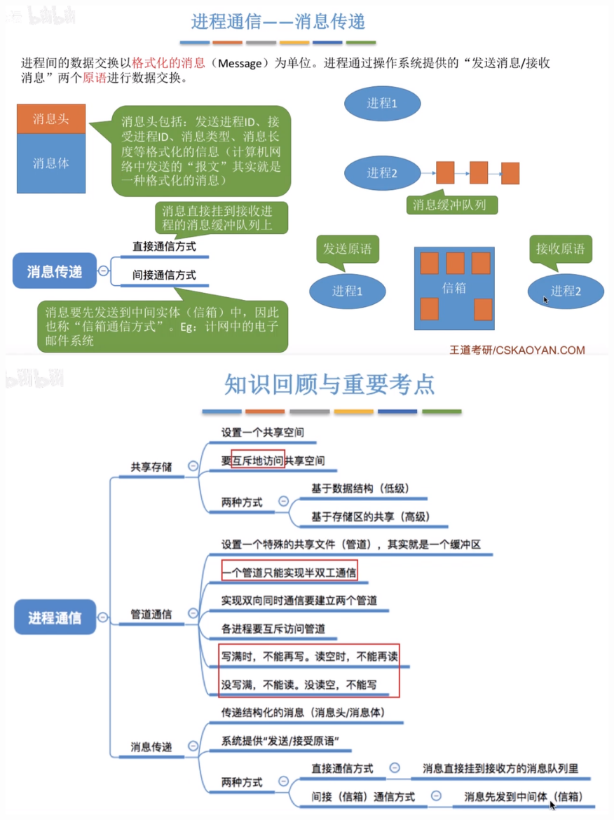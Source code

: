 ![image-20210302211558271](https://github.com/NekoSilverFox/OS/blob/main/Readme.assets/image-20210302211558271.png)

![image-20210302211642745](https://github.com/NekoSilverFox/OS/blob/main/Readme.assets/image-20210302211642745.png)

